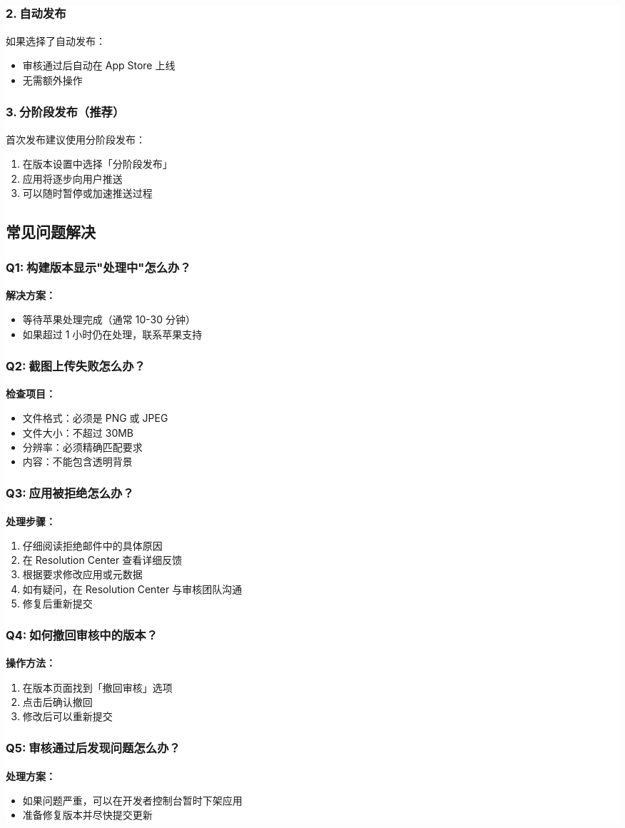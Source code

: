 ### 2. 自动发布

如果选择了自动发布：

- 审核通过后自动在 App Store 上线
- 无需额外操作

### 3. 分阶段发布（推荐）

首次发布建议使用分阶段发布：

1. 在版本设置中选择「分阶段发布」
2. 应用将逐步向用户推送
3. 可以随时暂停或加速推送过程

## 常见问题解决

### Q1: 构建版本显示"处理中"怎么办？

**解决方案：**
- 等待苹果处理完成（通常 10-30 分钟）
- 如果超过 1 小时仍在处理，联系苹果支持

### Q2: 截图上传失败怎么办？

**检查项目：**
- 文件格式：必须是 PNG 或 JPEG
- 文件大小：不超过 30MB
- 分辨率：必须精确匹配要求
- 内容：不能包含透明背景

### Q3: 应用被拒绝怎么办？

**处理步骤：**
1. 仔细阅读拒绝邮件中的具体原因
2. 在 Resolution Center 查看详细反馈
3. 根据要求修改应用或元数据
4. 如有疑问，在 Resolution Center 与审核团队沟通
5. 修复后重新提交

### Q4: 如何撤回审核中的版本？

**操作方法：**
1. 在版本页面找到「撤回审核」选项
2. 点击后确认撤回
3. 修改后可以重新提交

### Q5: 审核通过后发现问题怎么办？

**处理方案：**
- 如果问题严重，可以在开发者控制台暂时下架应用
- 准备修复版本并尽快提交更新
